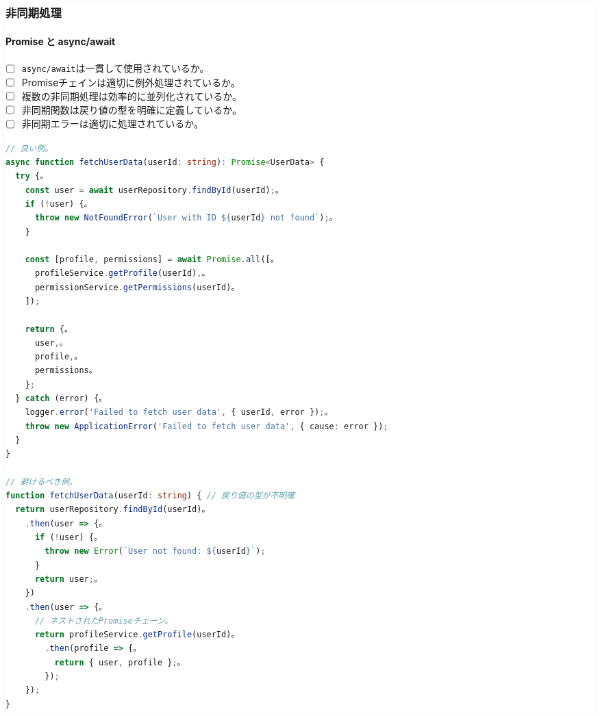 ### 非同期処理

#### Promise と async/await

- [ ] `async/await`は一貫して使用されているか。
- [ ] Promiseチェインは適切に例外処理されているか。
- [ ] 複数の非同期処理は効率的に並列化されているか。
- [ ] 非同期関数は戻り値の型を明確に定義しているか。
- [ ] 非同期エラーは適切に処理されているか。

```typescript
// 良い例。
async function fetchUserData(userId: string): Promise<UserData> {
  try {。
    const user = await userRepository.findById(userId);。
    if (!user) {。
      throw new NotFoundError(`User with ID ${userId} not found`);。
    }
    
    const [profile, permissions] = await Promise.all([。
      profileService.getProfile(userId),。
      permissionService.getPermissions(userId)。
    ]);
    
    return {。
      user,。
      profile,。
      permissions。
    };
  } catch (error) {。
    logger.error('Failed to fetch user data', { userId, error });。
    throw new ApplicationError('Failed to fetch user data', { cause: error });
  }
}

// 避けるべき例。
function fetchUserData(userId: string) { // 戻り値の型が不明確
  return userRepository.findById(userId)。
    .then(user => {。
      if (!user) {。
        throw new Error(`User not found: ${userId}`);
      }
      return user;。
    })
    .then(user => {。
      // ネストされたPromiseチェーン。
      return profileService.getProfile(userId)。
        .then(profile => {。
          return { user, profile };。
        });
    });
}
```
